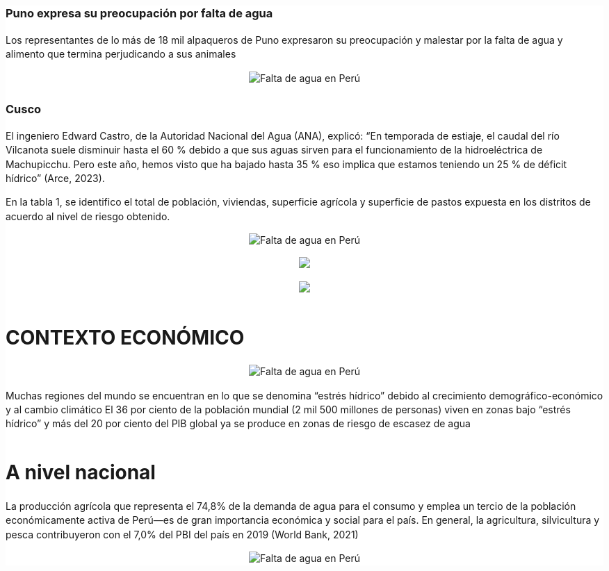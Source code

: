 ### Puno expresa su preocupación por falta de agua

Los representantes de lo más de 18 mil alpaqueros de Puno expresaron su preocupación y malestar por la falta de agua y alimento que termina perjudicando a sus animales

<p align="center">
  <img src="https://i.postimg.cc/rFyH3Tf6/Calidad-de-agua-de-peru.png" alt="Falta de agua en Perú" width="600px" />
</p>

### Cusco

El ingeniero Edward Castro, de la Autoridad Nacional del Agua (ANA), explicó: “En temporada de estiaje, el caudal del río Vilcanota suele disminuir hasta el 60 % debido a que sus aguas sirven para el funcionamiento de la hidroeléctrica de Machupicchu. Pero este año, hemos visto que ha bajado hasta 35 % eso implica que estamos teniendo un 25 % de déficit hídrico” (Arce, 2023).


En la tabla 1, se identifico el total de población, viviendas, superficie agrícola y superficie de pastos expuesta en
los distritos de acuerdo al nivel de riesgo obtenido.

<p align="center">
  <img src="https://i.postimg.cc/N0K2hmmh/tabla-1.jpg" alt="Falta de agua en Perú" width="600px" />
</p>
<p align="center">
  <img src="https://i.postimg.cc/pXP9WgzJ/tabla-2.jpg" width="600px" />
</p>
<p align="center">
  <img src="https://i.postimg.cc/GmY6XSg6/Tabla-3.jpg" width="600px" />
</p>

  
 
# CONTEXTO ECONÓMICO 

<p align="center">
  <img src="https://saludconlupa.com/media/images/000389818W.2e16d0ba.fill-1800x945.jpg" alt="Falta de agua en Perú" width="600px" />
</p>

Muchas regiones del mundo se encuentran en lo que se denomina “estrés hídrico” debido al crecimiento demográfico-económico y al cambio climático El 36 por ciento de la población mundial (2 mil 500 millones de personas) viven en zonas bajo “estrés hídrico” y más del 20 por ciento del PIB global ya se produce en zonas de riesgo de escasez de agua

# A nivel nacional

La producción agrícola que representa el 74,8% de la demanda de agua para el consumo y emplea un tercio de la población económicamente activa de Perú―es de gran importancia económica y social para el país. En general, la agricultura, silvicultura y pesca contribuyeron con el 7,0% del PBI del país en 2019 (World Bank, 2021)


<p align="center">
  <img src="https://i.postimg.cc/mg3WWj7J/principales-cultivos-de-exportaci-n.png" alt="Falta de agua en Perú" width="600px" />
</p>
